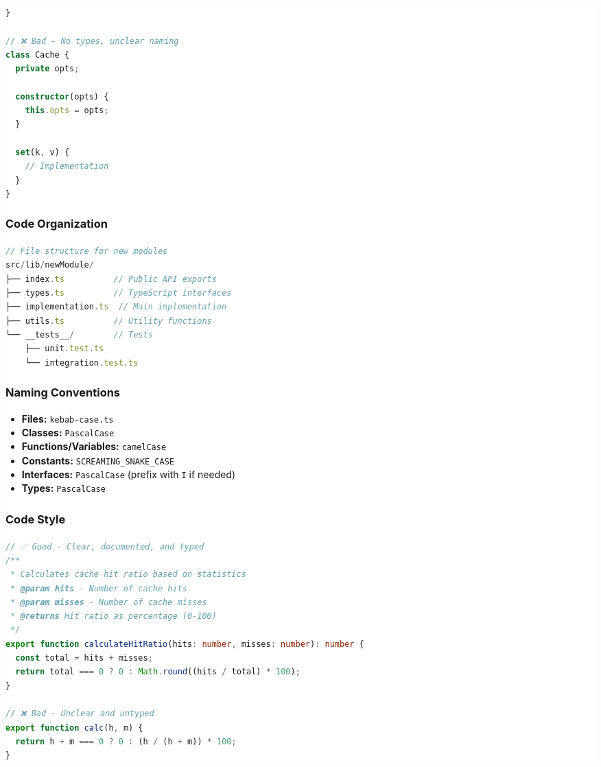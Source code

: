 ```typescript
}

// ❌ Bad - No types, unclear naming
class Cache {
  private opts;
  
  constructor(opts) {
    this.opts = opts;
  }
  
  set(k, v) {
    // Implementation
  }
}
```

### Code Organization

```typescript
// File structure for new modules
src/lib/newModule/
├── index.ts          // Public API exports
├── types.ts          // TypeScript interfaces
├── implementation.ts  // Main implementation
├── utils.ts          // Utility functions
└── __tests__/        // Tests
    ├── unit.test.ts
    └── integration.test.ts
```

### Naming Conventions

- **Files:** `kebab-case.ts`
- **Classes:** `PascalCase`
- **Functions/Variables:** `camelCase`
- **Constants:** `SCREAMING_SNAKE_CASE`
- **Interfaces:** `PascalCase` (prefix with `I` if needed)
- **Types:** `PascalCase`

### Code Style

```typescript
// ✅ Good - Clear, documented, and typed
/**
 * Calculates cache hit ratio based on statistics
 * @param hits - Number of cache hits
 * @param misses - Number of cache misses
 * @returns Hit ratio as percentage (0-100)
 */
export function calculateHitRatio(hits: number, misses: number): number {
  const total = hits + misses;
  return total === 0 ? 0 : Math.round((hits / total) * 100);
}

// ❌ Bad - Unclear and untyped
export function calc(h, m) {
  return h + m === 0 ? 0 : (h / (h + m)) * 100;
}
```
